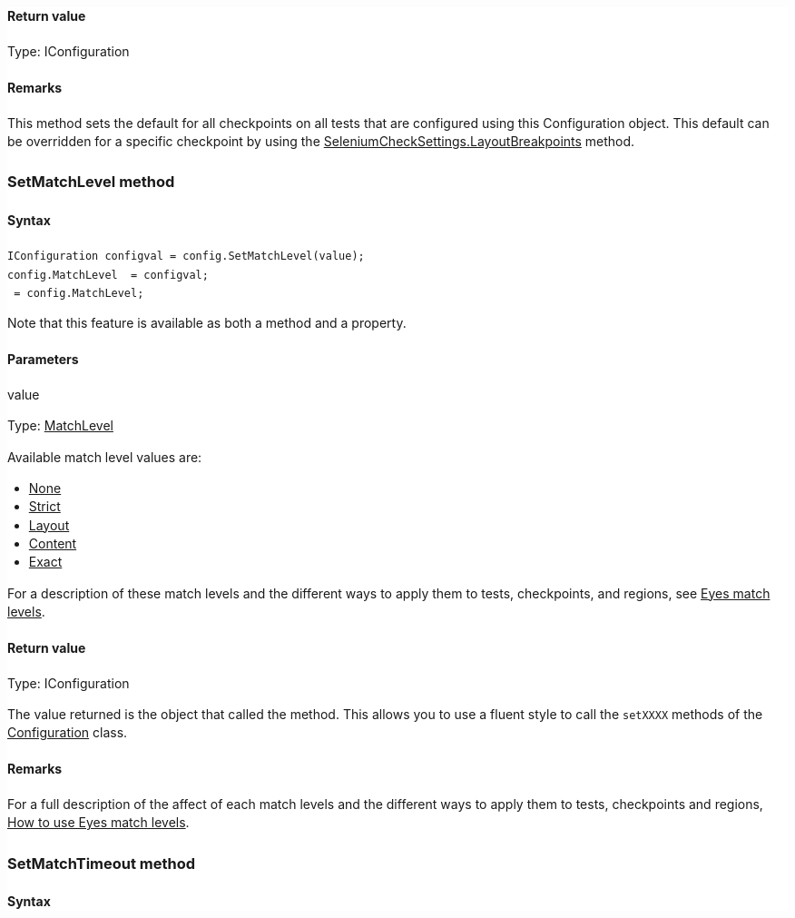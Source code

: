 #### Return value

Type:  IConfiguration

#### Remarks


This method sets the default for all checkpoints on all tests that are configured using this Configuration object. This default can be overridden for a specific checkpoint by using the [SeleniumCheckSettings.LayoutBreakpoints](./checksettings#layoutbreakpoints-method) method.

### SetMatchLevel method
#### Syntax


    IConfiguration configval = config.SetMatchLevel(value);
    config.MatchLevel  = configval;
     = config.MatchLevel;
    

Note that this feature is available as both a method and a property.

#### Parameters

value

Type: [MatchLevel](./matchlevel)

Available match level values are:

*   [None](./matchlevel)
*   [Strict](./matchlevel)
*   [Layout](./matchlevel)
*   [Content](./matchlevel)
*   [Exact](./matchlevel)

For a description of these match levels and the different ways to apply them to tests, checkpoints, and regions, see [Eyes match levels](https://applitools.com/docs/common/cmn-eyes-match-levels.html).

#### Return value

Type:  IConfiguration

The value returned is the object that called the method. This allows you to use a fluent style to call the `setXXXX` methods of the [Configuration](./configuration) class.

#### Remarks


For a full description of the affect of each match levels and the different ways to apply them to tests, checkpoints and regions, [How to use Eyes match levels](https://applitools.com/docs/common/cmn-eyes-match-levels.html).

### SetMatchTimeout method
#### Syntax
